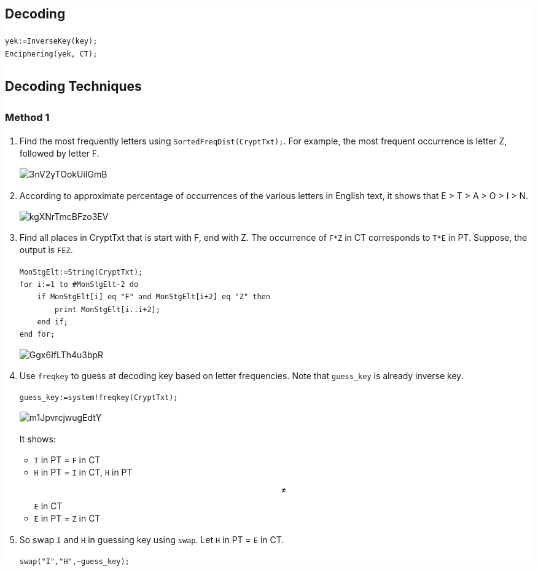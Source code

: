 ## Decoding

```
yek:=InverseKey(key);
Enciphering(yek, CT);
```

## Decoding Techniques

### Method 1

1. Find the most frequently letters using `SortedFreqDist(CryptTxt);`. For example, the most frequent occurrence is letter Z, followed by letter F.

    <img src='https://i.loli.net/2020/10/18/3nV2yTOokUiIGmB.png' alt='3nV2yTOokUiIGmB'/>

2. According to approximate percentage of occurrences of the various letters in English text, it shows that E > T > A > O > I > N.

   <img src='https://i.loli.net/2020/10/18/kgXNrTmcBFzo3EV.png' alt='kgXNrTmcBFzo3EV'/>

3. Find all places in CryptTxt that is start with F, end with Z. The occurrence of `F*Z` in CT corresponds to `T*E` in PT. Suppose, the output is `FEZ`.

    ```
    MonStgElt:=String(CryptTxt);
    for i:=1 to #MonStgElt-2 do
        if MonStgElt[i] eq "F" and MonStgElt[i+2] eq "Z" then
            print MonStgElt[i..i+2];
        end if;
    end for;
    ```

    <img src='https://i.loli.net/2020/10/18/Ggx6IfLTh4u3bpR.png' alt='Ggx6IfLTh4u3bpR'/>

4. Use `freqkey` to guess at decoding key based on letter frequencies. Note that `guess_key` is already inverse key.

   ```
   guess_key:=system!freqkey(CryptTxt);
   ```

   <img src='https://i.loli.net/2020/10/18/m1JpvrcjwugEdtY.png' alt='m1JpvrcjwugEdtY'/>

   It shows:
   - `T` in PT = `F` in CT
   - `H` in PT = `I` in CT, `H` in PT $$\neq$$ `E` in CT
   - `E` in PT = `Z` in CT

5. So swap `I` and `H` in guessing key using `swap`. Let `H` in PT = `E` in CT.
    ```
    swap("I","H",~guess_key);
    ```
